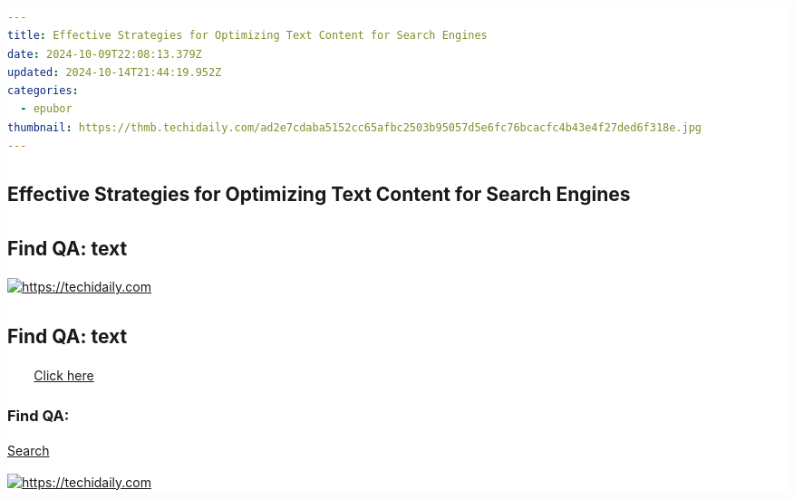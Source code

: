 ```yaml
---
title: Effective Strategies for Optimizing Text Content for Search Engines
date: 2024-10-09T22:08:13.379Z
updated: 2024-10-14T21:44:19.952Z
categories:
  - epubor
thumbnail: https://thmb.techidaily.com/ad2e7cdaba5152cc65afbc2503b95057d5e6fc76bcacfc4b43e4f27ded6f318e.jpg
---
```


## Effective Strategies for Optimizing Text Content for Search Engines

## Find QA: text


<a href="https://appsumo.8odi.net/c/5597632/2118326/7443" target="_top" id="2118326">
  <img src="//a.impactradius-go.com/display-ad/7443-2118326" border="0" alt="https://techidaily.com" width="728" height="90"/>
</a>
<img height="0" width="0" src="https://appsumo.8odi.net/i/5597632/2118326/7443" style="position:absolute;visibility:hidden;" border="0" />


## Find QA: text


<span id="1743243">
					<video width="200" height="200" style="cursor:pointer"
           poster="//a.impactradius-go.com/display-clicktoplayimage/1743243.png"
           onclick="if(!this.playClicked){this.play();this.setAttribute('controls',true);this.playClicked=true;}">
	   <source src="//a.impactradius-go.com/display-ad/19272-1743243">
	   <img src="//a.impactradius-go.com/display-clicktoplayimage/1743243.png" style="border: none; height: 100%; width: 100%; object-fit: contain">
	</video>
	<div style="width:125px;text-align:center"><a href="javascript:window.open(decodeURIComponent('https%3A%2F%2Faligracehair.sjv.io%2Fc%2F5597632%2F1743243%2F19272'), '_blank');void(0);">Click here</a></div>
</span>
<img height="0" width="0" src="https://imp.pxf.io/i/5597632/1743243/19272" style="position:absolute;visibility:hidden;" border="0" />


### Find QA:

[Search](http://www.epubor.com/Search.aspx?SystemID=46 "Find QA") 


<a href="https://appsumo.8odi.net/c/5597632/2094429/7443" target="_top" id="2094429">
  <img src="//a.impactradius-go.com/display-ad/7443-2094429" border="0" alt="https://techidaily.com" width="728" height="90"/>
</a>
<img height="0" width="0" src="https://appsumo.8odi.net/i/5597632/2094429/7443" style="position:absolute;visibility:hidden;" border="0" />
